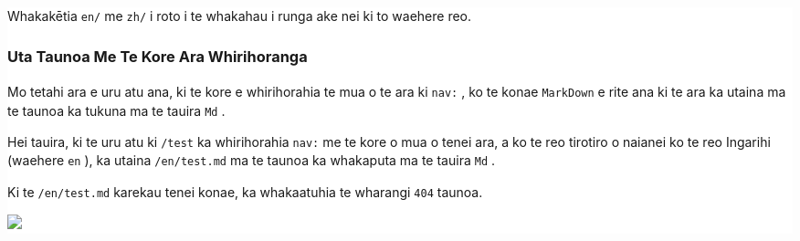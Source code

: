 Whakakētia `en/` me `zh/` i roto i te whakahau i runga ake nei ki to waehere reo.

### Uta Taunoa Me Te Kore Ara Whirihoranga

Mo tetahi ara e uru atu ana, ki te kore e whirihorahia te mua o te ara ki `nav:` , ko te konae `MarkDown` e rite ana ki te ara ka utaina ma te taunoa ka tukuna ma te tauira `Md` .

Hei tauira, ki te uru atu ki `/test` ka whirihorahia `nav:` me te kore o mua o tenei ara, a ko te reo tirotiro o naianei ko te reo Ingarihi (waehere `en` ), ka utaina `/en/test.md` ma te taunoa ka whakaputa ma te tauira `Md` .

Ki te `/en/test.md` karekau tenei konae, ka whakaatuhia te wharangi `404` taunoa.

<img src="//p.3ti.site/1721184299.avif" style="width:360px">